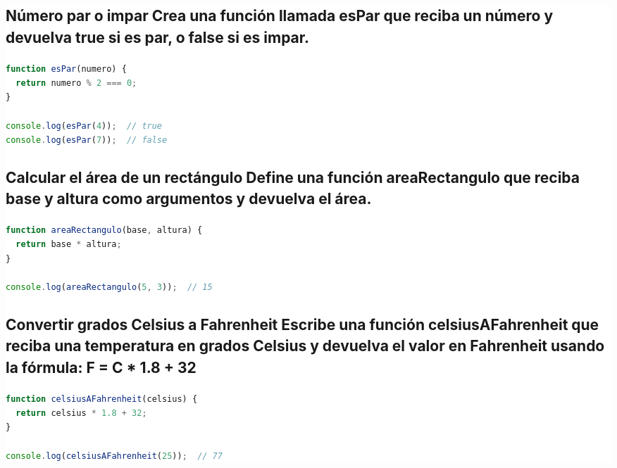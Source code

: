 ## Número par o impar Crea una función llamada esPar que reciba un número y devuelva true si es par, o false si es impar.
```js
function esPar(numero) {
  return numero % 2 === 0;
}

console.log(esPar(4));  // true
console.log(esPar(7));  // false
```
## Calcular el área de un rectángulo Define una función areaRectangulo que reciba base y altura como argumentos y devuelva el área.
```js
function areaRectangulo(base, altura) {
  return base * altura;
}

console.log(areaRectangulo(5, 3));  // 15
```
## Convertir grados Celsius a Fahrenheit Escribe una función celsiusAFahrenheit que reciba una temperatura en grados Celsius y devuelva el valor en Fahrenheit usando la fórmula: F = C * 1.8 + 32
```js
function celsiusAFahrenheit(celsius) {
  return celsius * 1.8 + 32;
}

console.log(celsiusAFahrenheit(25));  // 77
```
